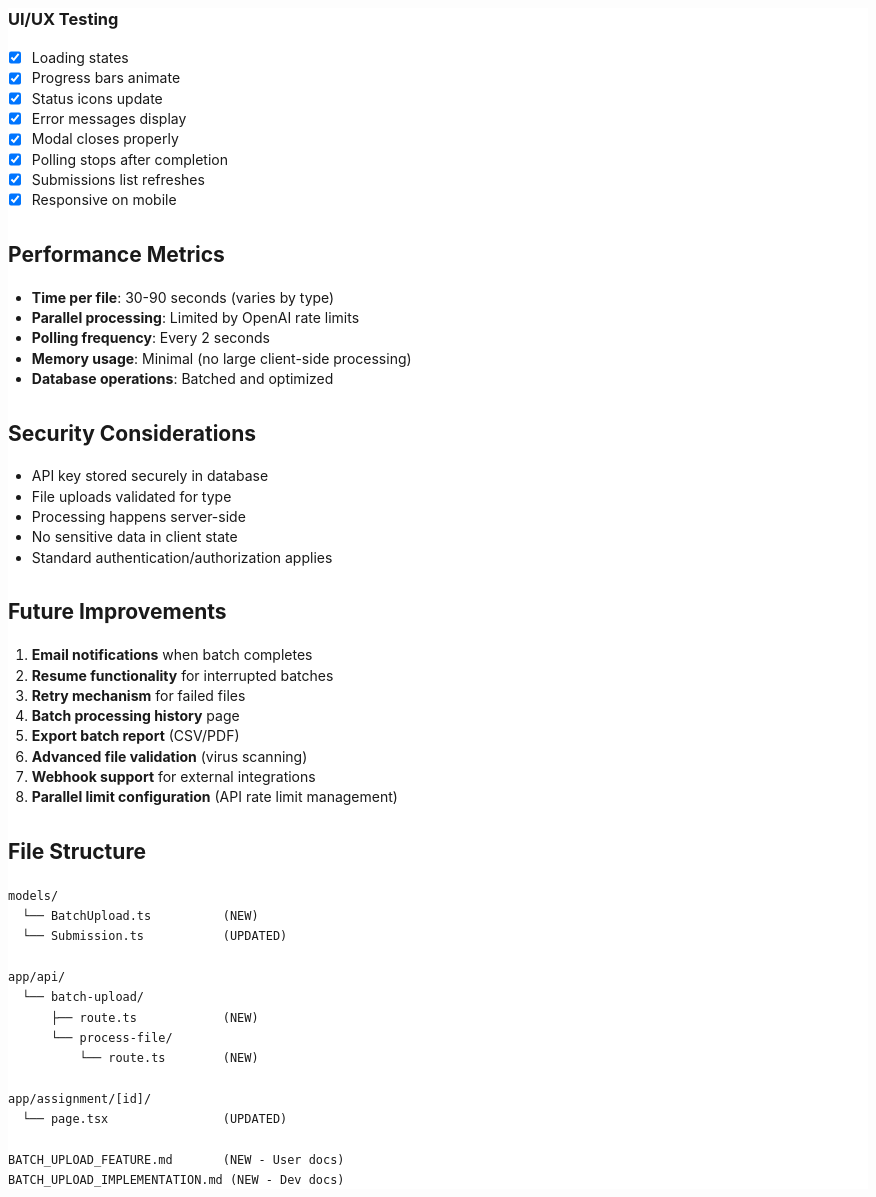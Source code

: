 ### UI/UX Testing
- [x] Loading states
- [x] Progress bars animate
- [x] Status icons update
- [x] Error messages display
- [x] Modal closes properly
- [x] Polling stops after completion
- [x] Submissions list refreshes
- [x] Responsive on mobile

## Performance Metrics

- **Time per file**: 30-90 seconds (varies by type)
- **Parallel processing**: Limited by OpenAI rate limits
- **Polling frequency**: Every 2 seconds
- **Memory usage**: Minimal (no large client-side processing)
- **Database operations**: Batched and optimized

## Security Considerations

- API key stored securely in database
- File uploads validated for type
- Processing happens server-side
- No sensitive data in client state
- Standard authentication/authorization applies

## Future Improvements

1. **Email notifications** when batch completes
2. **Resume functionality** for interrupted batches
3. **Retry mechanism** for failed files
4. **Batch processing history** page
5. **Export batch report** (CSV/PDF)
6. **Advanced file validation** (virus scanning)
7. **Webhook support** for external integrations
8. **Parallel limit configuration** (API rate limit management)

## File Structure

```
models/
  └── BatchUpload.ts          (NEW)
  └── Submission.ts           (UPDATED)

app/api/
  └── batch-upload/
      ├── route.ts            (NEW)
      └── process-file/
          └── route.ts        (NEW)

app/assignment/[id]/
  └── page.tsx                (UPDATED)

BATCH_UPLOAD_FEATURE.md       (NEW - User docs)
BATCH_UPLOAD_IMPLEMENTATION.md (NEW - Dev docs)
```
